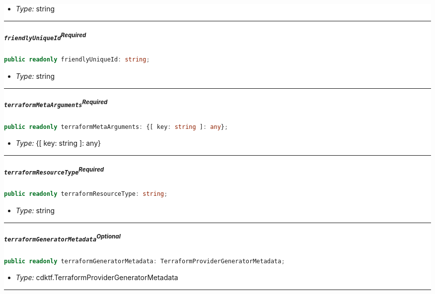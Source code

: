 - *Type:* string

---

##### `friendlyUniqueId`<sup>Required</sup> <a name="friendlyUniqueId" id="rhizo-co-terraform-provider-oci.dataOciOperatorAccessControlOperatorControlAssignments.DataOciOperatorAccessControlOperatorControlAssignments.property.friendlyUniqueId"></a>

```typescript
public readonly friendlyUniqueId: string;
```

- *Type:* string

---

##### `terraformMetaArguments`<sup>Required</sup> <a name="terraformMetaArguments" id="rhizo-co-terraform-provider-oci.dataOciOperatorAccessControlOperatorControlAssignments.DataOciOperatorAccessControlOperatorControlAssignments.property.terraformMetaArguments"></a>

```typescript
public readonly terraformMetaArguments: {[ key: string ]: any};
```

- *Type:* {[ key: string ]: any}

---

##### `terraformResourceType`<sup>Required</sup> <a name="terraformResourceType" id="rhizo-co-terraform-provider-oci.dataOciOperatorAccessControlOperatorControlAssignments.DataOciOperatorAccessControlOperatorControlAssignments.property.terraformResourceType"></a>

```typescript
public readonly terraformResourceType: string;
```

- *Type:* string

---

##### `terraformGeneratorMetadata`<sup>Optional</sup> <a name="terraformGeneratorMetadata" id="rhizo-co-terraform-provider-oci.dataOciOperatorAccessControlOperatorControlAssignments.DataOciOperatorAccessControlOperatorControlAssignments.property.terraformGeneratorMetadata"></a>

```typescript
public readonly terraformGeneratorMetadata: TerraformProviderGeneratorMetadata;
```

- *Type:* cdktf.TerraformProviderGeneratorMetadata

---